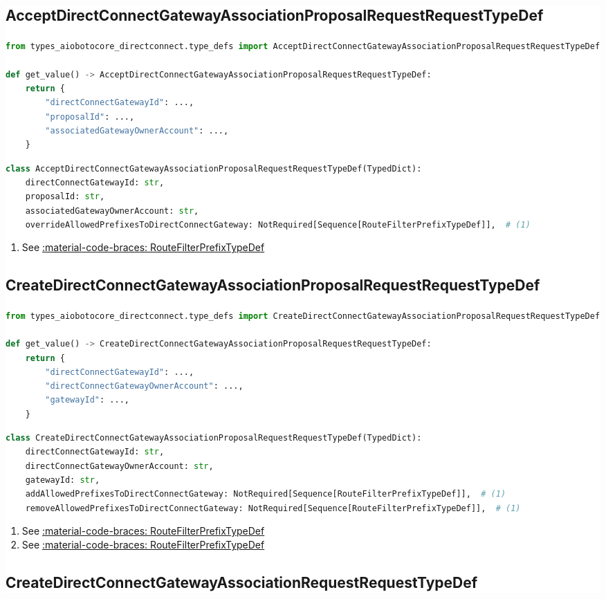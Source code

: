 ## AcceptDirectConnectGatewayAssociationProposalRequestRequestTypeDef

```python title="Usage Example"
from types_aiobotocore_directconnect.type_defs import AcceptDirectConnectGatewayAssociationProposalRequestRequestTypeDef

def get_value() -> AcceptDirectConnectGatewayAssociationProposalRequestRequestTypeDef:
    return {
        "directConnectGatewayId": ...,
        "proposalId": ...,
        "associatedGatewayOwnerAccount": ...,
    }
```

```python title="Definition"
class AcceptDirectConnectGatewayAssociationProposalRequestRequestTypeDef(TypedDict):
    directConnectGatewayId: str,
    proposalId: str,
    associatedGatewayOwnerAccount: str,
    overrideAllowedPrefixesToDirectConnectGateway: NotRequired[Sequence[RouteFilterPrefixTypeDef]],  # (1)
```

1. See [:material-code-braces: RouteFilterPrefixTypeDef](./type_defs.md#routefilterprefixtypedef) 
## CreateDirectConnectGatewayAssociationProposalRequestRequestTypeDef

```python title="Usage Example"
from types_aiobotocore_directconnect.type_defs import CreateDirectConnectGatewayAssociationProposalRequestRequestTypeDef

def get_value() -> CreateDirectConnectGatewayAssociationProposalRequestRequestTypeDef:
    return {
        "directConnectGatewayId": ...,
        "directConnectGatewayOwnerAccount": ...,
        "gatewayId": ...,
    }
```

```python title="Definition"
class CreateDirectConnectGatewayAssociationProposalRequestRequestTypeDef(TypedDict):
    directConnectGatewayId: str,
    directConnectGatewayOwnerAccount: str,
    gatewayId: str,
    addAllowedPrefixesToDirectConnectGateway: NotRequired[Sequence[RouteFilterPrefixTypeDef]],  # (1)
    removeAllowedPrefixesToDirectConnectGateway: NotRequired[Sequence[RouteFilterPrefixTypeDef]],  # (1)
```

1. See [:material-code-braces: RouteFilterPrefixTypeDef](./type_defs.md#routefilterprefixtypedef) 
2. See [:material-code-braces: RouteFilterPrefixTypeDef](./type_defs.md#routefilterprefixtypedef) 
## CreateDirectConnectGatewayAssociationRequestRequestTypeDef
